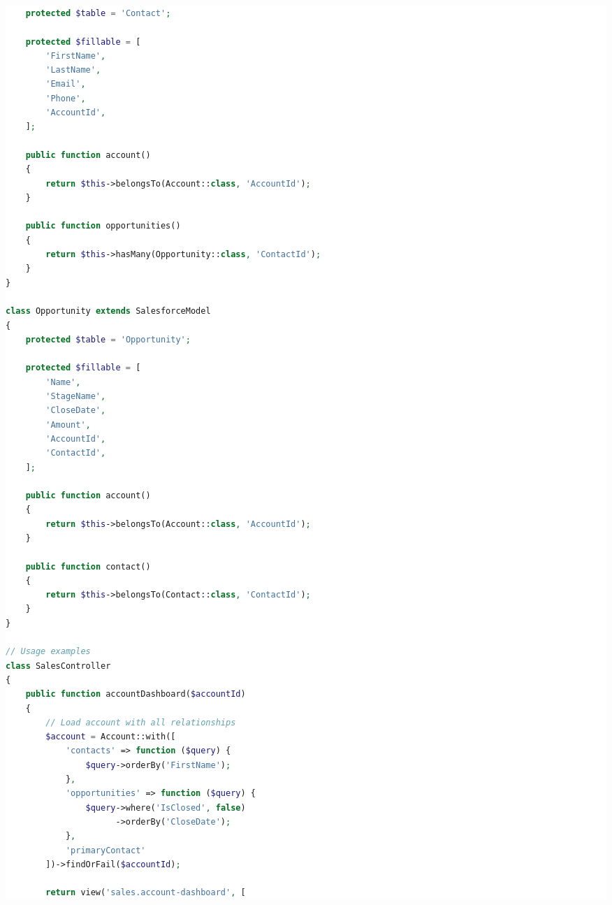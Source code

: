 ```php
    protected $table = 'Contact';

    protected $fillable = [
        'FirstName',
        'LastName',
        'Email',
        'Phone',
        'AccountId',
    ];

    public function account()
    {
        return $this->belongsTo(Account::class, 'AccountId');
    }

    public function opportunities()
    {
        return $this->hasMany(Opportunity::class, 'ContactId');
    }
}

class Opportunity extends SalesforceModel
{
    protected $table = 'Opportunity';

    protected $fillable = [
        'Name',
        'StageName',
        'CloseDate',
        'Amount',
        'AccountId',
        'ContactId',
    ];

    public function account()
    {
        return $this->belongsTo(Account::class, 'AccountId');
    }

    public function contact()
    {
        return $this->belongsTo(Contact::class, 'ContactId');
    }
}

// Usage examples
class SalesController
{
    public function accountDashboard($accountId)
    {
        // Load account with all relationships
        $account = Account::with([
            'contacts' => function ($query) {
                $query->orderBy('FirstName');
            },
            'opportunities' => function ($query) {
                $query->where('IsClosed', false)
                      ->orderBy('CloseDate');
            },
            'primaryContact'
        ])->findOrFail($accountId);

        return view('sales.account-dashboard', [
```